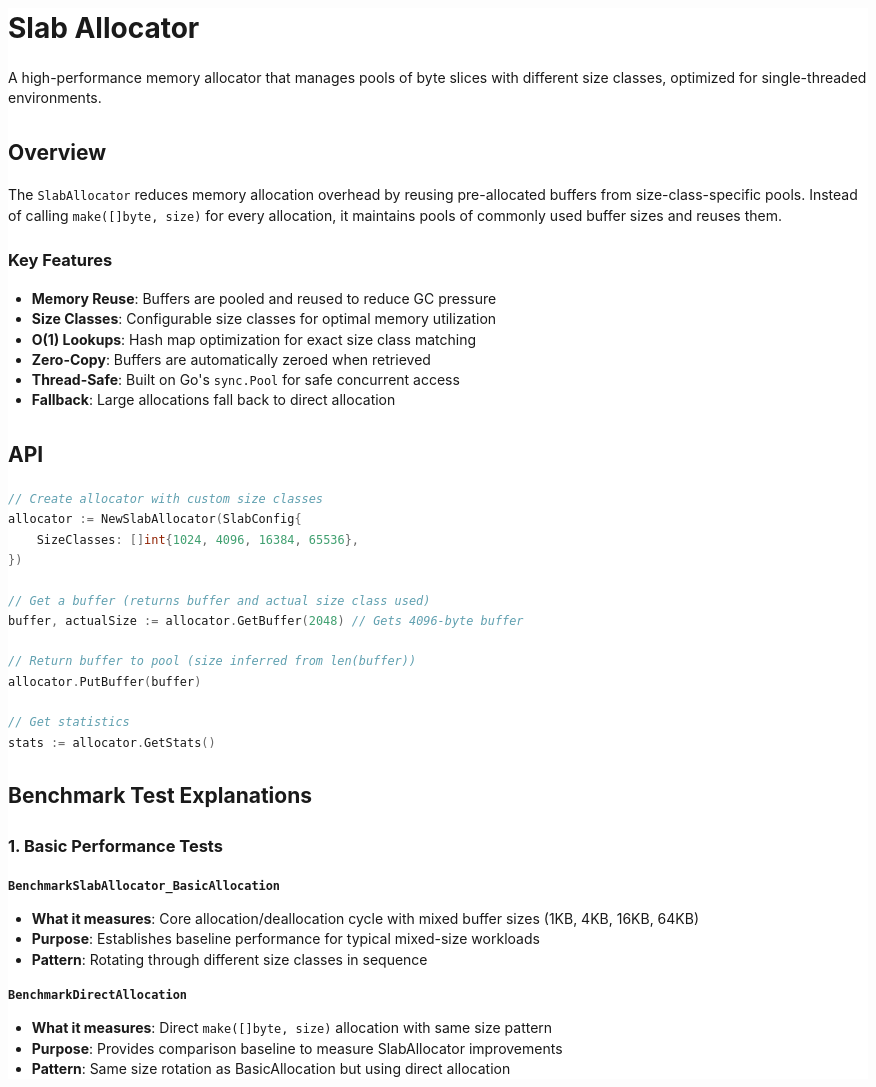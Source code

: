 # Slab Allocator

A high-performance memory allocator that manages pools of byte slices with different size classes, optimized for single-threaded environments.

## Overview

The `SlabAllocator` reduces memory allocation overhead by reusing pre-allocated buffers from size-class-specific pools. Instead of calling `make([]byte, size)` for every allocation, it maintains pools of commonly used buffer sizes and reuses them.

### Key Features

- **Memory Reuse**: Buffers are pooled and reused to reduce GC pressure
- **Size Classes**: Configurable size classes for optimal memory utilization  
- **O(1) Lookups**: Hash map optimization for exact size class matching
- **Zero-Copy**: Buffers are automatically zeroed when retrieved
- **Thread-Safe**: Built on Go's `sync.Pool` for safe concurrent access
- **Fallback**: Large allocations fall back to direct allocation

## API

```go
// Create allocator with custom size classes
allocator := NewSlabAllocator(SlabConfig{
    SizeClasses: []int{1024, 4096, 16384, 65536},
})

// Get a buffer (returns buffer and actual size class used)
buffer, actualSize := allocator.GetBuffer(2048) // Gets 4096-byte buffer

// Return buffer to pool (size inferred from len(buffer))
allocator.PutBuffer(buffer)

// Get statistics
stats := allocator.GetStats()
```

## Benchmark Test Explanations

### 1. Basic Performance Tests

**`BenchmarkSlabAllocator_BasicAllocation`**
- **What it measures**: Core allocation/deallocation cycle with mixed buffer sizes (1KB, 4KB, 16KB, 64KB)
- **Purpose**: Establishes baseline performance for typical mixed-size workloads
- **Pattern**: Rotating through different size classes in sequence

**`BenchmarkDirectAllocation`** 
- **What it measures**: Direct `make([]byte, size)` allocation with same size pattern
- **Purpose**: Provides comparison baseline to measure SlabAllocator improvements
- **Pattern**: Same size rotation as BasicAllocation but using direct allocation
